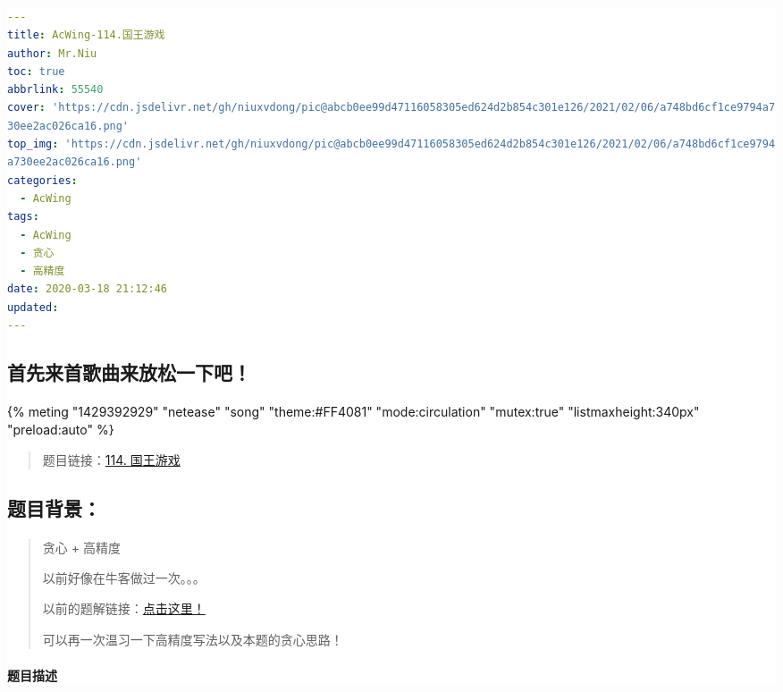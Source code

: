 ```yaml
---
title: AcWing-114.国王游戏
author: Mr.Niu
toc: true
abbrlink: 55540
cover: 'https://cdn.jsdelivr.net/gh/niuxvdong/pic@abcb0ee99d47116058305ed624d2b854c301e126/2021/02/06/a748bd6cf1ce9794a730ee2ac026ca16.png'
top_img: 'https://cdn.jsdelivr.net/gh/niuxvdong/pic@abcb0ee99d47116058305ed624d2b854c301e126/2021/02/06/a748bd6cf1ce9794a730ee2ac026ca16.png'
categories:
  - AcWing
tags:
  - AcWing
  - 贪心
  - 高精度
date: 2020-03-18 21:12:46
updated:
---
```








## 首先来首歌曲来放松一下吧！

{% meting "1429392929" "netease" "song" "theme:#FF4081" "mode:circulation" "mutex:true" "listmaxheight:340px" "preload:auto"  %}



> 题目链接：[114. 国王游戏](https://www.acwing.com/problem/content/116/)



## 题目背景：



> 贪心 + 高精度
>
> 以前好像在牛客做过一次。。。
>
> 以前的题解链接：[点击这里！]([https://blog.csdn.net/qq_43590403/article/details/98646341?ops_request_misc=%257B%2522request%255Fid%2522%253A%2522158453443719195162540988%2522%252C%2522scm%2522%253A%252220140713.130056874..%2522%257D&request_id=158453443719195162540988&biz_id=0&utm_source=distribute.pc_search_result.none-task](https://blog.csdn.net/qq_43590403/article/details/98646341?ops_request_misc=%7B%22request%5Fid%22%3A%22158453443719195162540988%22%2C%22scm%22%3A%2220140713.130056874..%22%7D&request_id=158453443719195162540988&biz_id=0&utm_source=distribute.pc_search_result.none-task))
>
> 可以再一次温习一下高精度写法以及本题的贪心思路！



#### 题目描述
